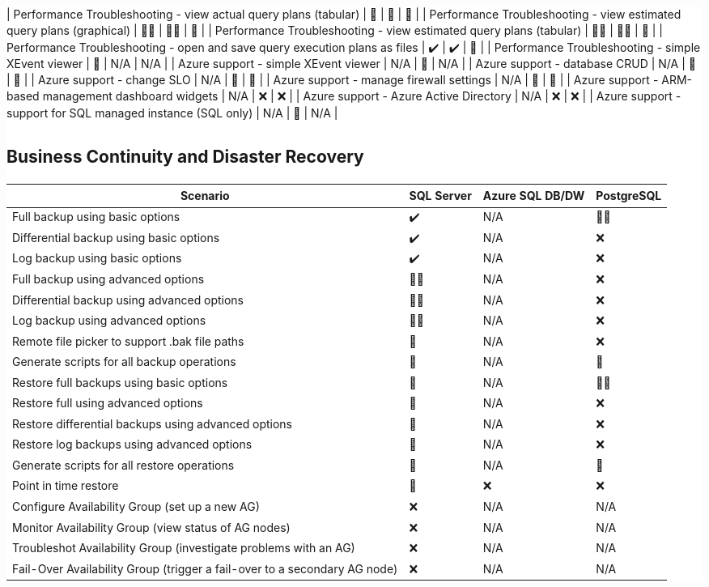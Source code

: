 | Performance Troubleshooting - view actual query plans (tabular) | :memo: | :memo: | :memo: |
| Performance Troubleshooting - view estimated query plans (graphical) | :running_man: | :running_man: | :muscle: |
| Performance Troubleshooting - view estimated query plans (tabular) | :running_man: | :running_man: | :muscle: |
| Performance Troubleshooting - open and save query execution plans as files | :heavy_check_mark: | :heavy_check_mark: | :muscle: |
| Performance Troubleshooting - simple XEvent viewer | :memo: | N/A | N/A |
| Azure support - simple XEvent viewer | N/A | :memo: | N/A |
| Azure support - database CRUD | N/A | :memo: | :memo: |
| Azure support - change SLO | N/A | :memo: | :memo: |
| Azure support - manage firewall settings | N/A | :memo: | :memo: |
| Azure support - ARM-based management dashboard widgets | N/A | :x: | :x: |
| Azure support - Azure Active Directory | N/A | :x: | :x: |
| Azure support - support for SQL managed instance (SQL only) | N/A | :memo: | N/A |

## Business Continuity and Disaster Recovery
| Scenario | SQL Server | Azure SQL DB/DW | PostgreSQL |
|---|---|---|---|
| Full backup using basic options | :heavy_check_mark: | N/A |:running_man: |
| Differential backup using basic options | :heavy_check_mark: | N/A | :x: |
| Log backup using basic options | :heavy_check_mark: | N/A | :x: |
| Full backup using advanced options | :running_man: | N/A | :x: |
| Differential backup using advanced options | :running_man: | N/A | :x: |
| Log backup using advanced options | :running_man: | N/A | :x: |
| Remote file picker to support .bak file paths | :memo: | N/A | :x: |
| Generate scripts for all backup operations | :memo: | N/A | :memo: |
| Restore full backups using basic options | :memo: |  N/A | :running_man: |
| Restore full using advanced options | :memo: | N/A | :x: |
| Restore differential backups using advanced options  | :memo: | N/A | :x: |
| Restore log backups using advanced options | :memo: | N/A | :x: |
| Generate scripts for all restore operations | :memo: | N/A | :memo: |
| Point in time restore | :memo: | :x: | :x: |
| Configure Availability Group (set up a new AG) | :x: | N/A | N/A |
| Monitor Availability Group (view status of AG nodes) | :x: | N/A | N/A |
| Troubleshot Availability Group (investigate problems with an AG) | :x: | N/A | N/A |
| Fail-Over Availability Group (trigger a fail-over to a secondary AG node) | :x: | N/A | N/A |